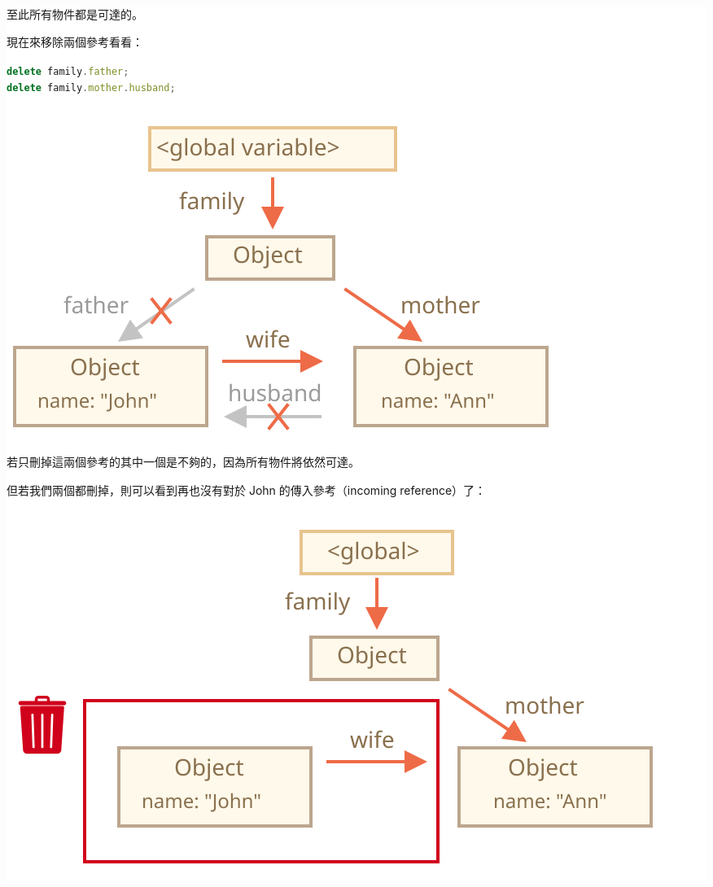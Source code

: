 至此所有物件都是可達的。

現在來移除兩個參考看看：

```js
delete family.father;
delete family.mother.husband;
```

![](family-delete-refs.svg)

若只刪掉這兩個參考的其中一個是不夠的，因為所有物件將依然可達。

但若我們兩個都刪掉，則可以看到再也沒有對於 John 的傳入參考（incoming reference）了：

![](family-no-father.svg)
